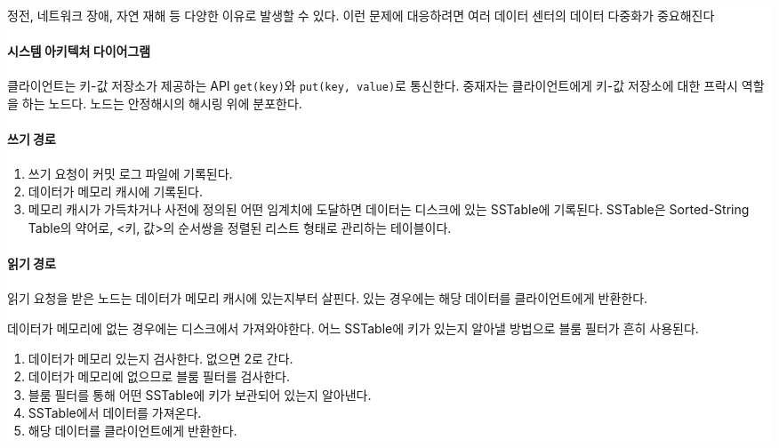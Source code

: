 정전, 네트워크 장애, 자연 재해 등 다양한 이유로 발생할 수 있다. 이런 문제에 대응하려면 여러 데이터 센터의 데이터 다중화가 중요해진다

#### 시스템 아키텍처 다이어그램
클라이언트는 키-값 저장소가 제공하는 API `get(key)`와 `put(key, value)`로 통신한다.
중재자는 클라이언트에게 키-값 저장소에 대한 프락시 역할을 하는 노드다.
노드는 안정해시의 해시링 위에 분포한다.


#### 쓰기 경로
1. 쓰기 요청이 커밋 로그 파일에 기록된다.
2. 데이터가 메모리 캐시에 기록된다.
3. 메모리 캐시가 가득차거나 사전에 정의된 어떤 임계치에 도달하면 데이터는 디스크에 있는 SSTable에 기록된다. SSTable은 Sorted-String Table의 약어로, <키, 값>의 순서쌍을 정렬된 리스트 형태로 관리하는 테이블이다.

#### 읽기 경로
읽기 요청을 받은 노드는 데이터가 메모리 캐시에 있는지부터 살핀다. 있는 경우에는 해당 데이터를 클라이언트에게 반환한다.

데이터가 메모리에 없는 경우에는 디스크에서 가져와야한다. 어느 SSTable에 키가 있는지 알아낼 방법으로 블룸 필터가 흔히 사용된다.

1. 데이터가 메모리 있는지 검사한다. 없으면 2로 간다.
2. 데이터가 메모리에 없으므로 블룸 필터를 검사한다.
3. 블룸 필터를 통해 어떤 SSTable에 키가 보관되어 있는지 알아낸다.
4. SSTable에서 데이터를 가져온다.
5. 해당 데이터를 클라이언트에게 반환한다.
